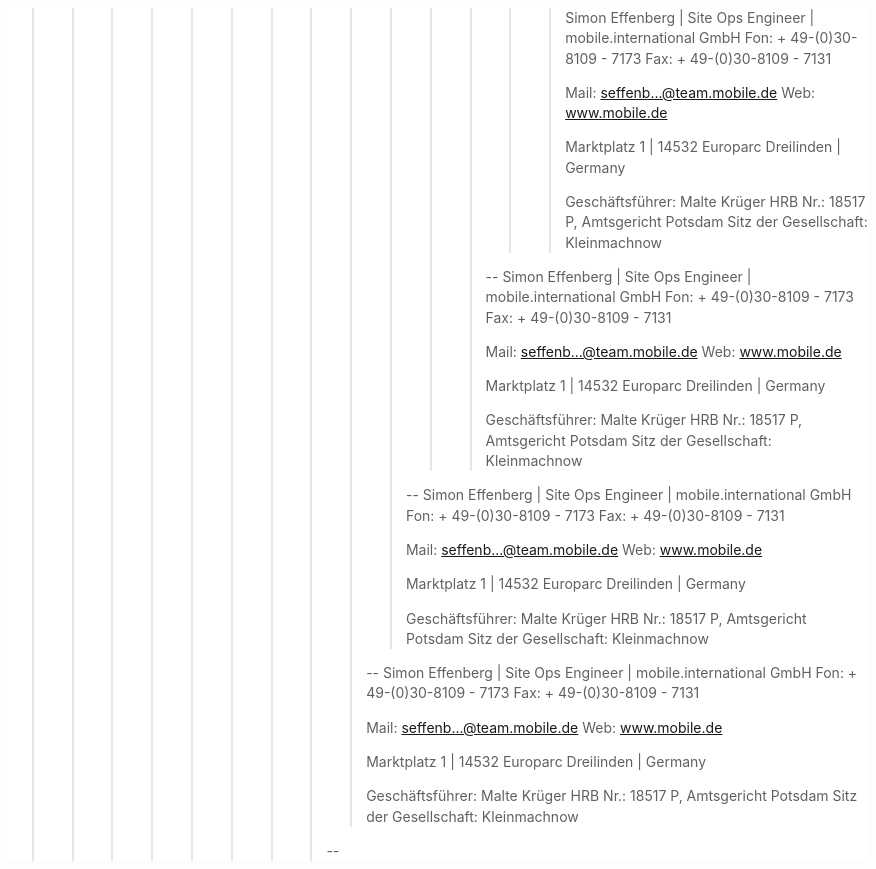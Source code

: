 > >>>>>>>>>>>>> Simon Effenberg | Site Ops Engineer | mobile.international GmbH
> >>>>>>>>>>>>> Fon: + 49-(0)30-8109 - 7173
> >>>>>>>>>>>>> Fax: + 49-(0)30-8109 - 7131
> >>>>>>>>>>>>> 
> >>>>>>>>>>>>> Mail: seffenb...@team.mobile.de
> >>>>>>>>>>>>> Web: www.mobile.de
> >>>>>>>>>>>>> 
> >>>>>>>>>>>>> Marktplatz 1 | 14532 Europarc Dreilinden | Germany
> >>>>>>>>>>>>> 
> >>>>>>>>>>>>> 
> >>>>>>>>>>>>> Geschäftsführer: Malte Krüger
> >>>>>>>>>>>>> HRB Nr.: 18517 P, Amtsgericht Potsdam
> >>>>>>>>>>>>> Sitz der Gesellschaft: Kleinmachnow
> >>>>>>>>>>> 
> >>>>>>>>>>> 
> >>>>>>>>>>> --
> >>>>>>>>>>> Simon Effenberg | Site Ops Engineer | mobile.international GmbH
> >>>>>>>>>>> Fon: + 49-(0)30-8109 - 7173
> >>>>>>>>>>> Fax: + 49-(0)30-8109 - 7131
> >>>>>>>>>>> 
> >>>>>>>>>>> Mail: seffenb...@team.mobile.de
> >>>>>>>>>>> Web: www.mobile.de
> >>>>>>>>>>> 
> >>>>>>>>>>> Marktplatz 1 | 14532 Europarc Dreilinden | Germany
> >>>>>>>>>>> 
> >>>>>>>>>>> 
> >>>>>>>>>>> Geschäftsführer: Malte Krüger
> >>>>>>>>>>> HRB Nr.: 18517 P, Amtsgericht Potsdam
> >>>>>>>>>>> Sitz der Gesellschaft: Kleinmachnow
> >>>>>>>>> 
> >>>>>>>>> 
> >>>>>>>>> --
> >>>>>>>>> Simon Effenberg | Site Ops Engineer | mobile.international GmbH
> >>>>>>>>> Fon: + 49-(0)30-8109 - 7173
> >>>>>>>>> Fax: + 49-(0)30-8109 - 7131
> >>>>>>>>> 
> >>>>>>>>> Mail: seffenb...@team.mobile.de
> >>>>>>>>> Web: www.mobile.de
> >>>>>>>>> 
> >>>>>>>>> Marktplatz 1 | 14532 Europarc Dreilinden | Germany
> >>>>>>>>> 
> >>>>>>>>> 
> >>>>>>>>> Geschäftsführer: Malte Krüger
> >>>>>>>>> HRB Nr.: 18517 P, Amtsgericht Potsdam
> >>>>>>>>> Sitz der Gesellschaft: Kleinmachnow
> >>>>>>>> 
> >>>>>>>> 
> >>>>>>>> --
> >>>>>>>> Simon Effenberg | Site Ops Engineer | mobile.international GmbH
> >>>>>>>> Fon: + 49-(0)30-8109 - 7173
> >>>>>>>> Fax: + 49-(0)30-8109 - 7131
> >>>>>>>> 
> >>>>>>>> Mail: seffenb...@team.mobile.de
> >>>>>>>> Web: www.mobile.de
> >>>>>>>> 
> >>>>>>>> Marktplatz 1 | 14532 Europarc Dreilinden | Germany
> >>>>>>>> 
> >>>>>>>> 
> >>>>>>>> Geschäftsführer: Malte Krüger
> >>>>>>>> HRB Nr.: 18517 P, Amtsgericht Potsdam
> >>>>>>>> Sitz der Gesellschaft: Kleinmachnow
> >>>>>>> 
> >>>>>>> 
> >>>>>>> --